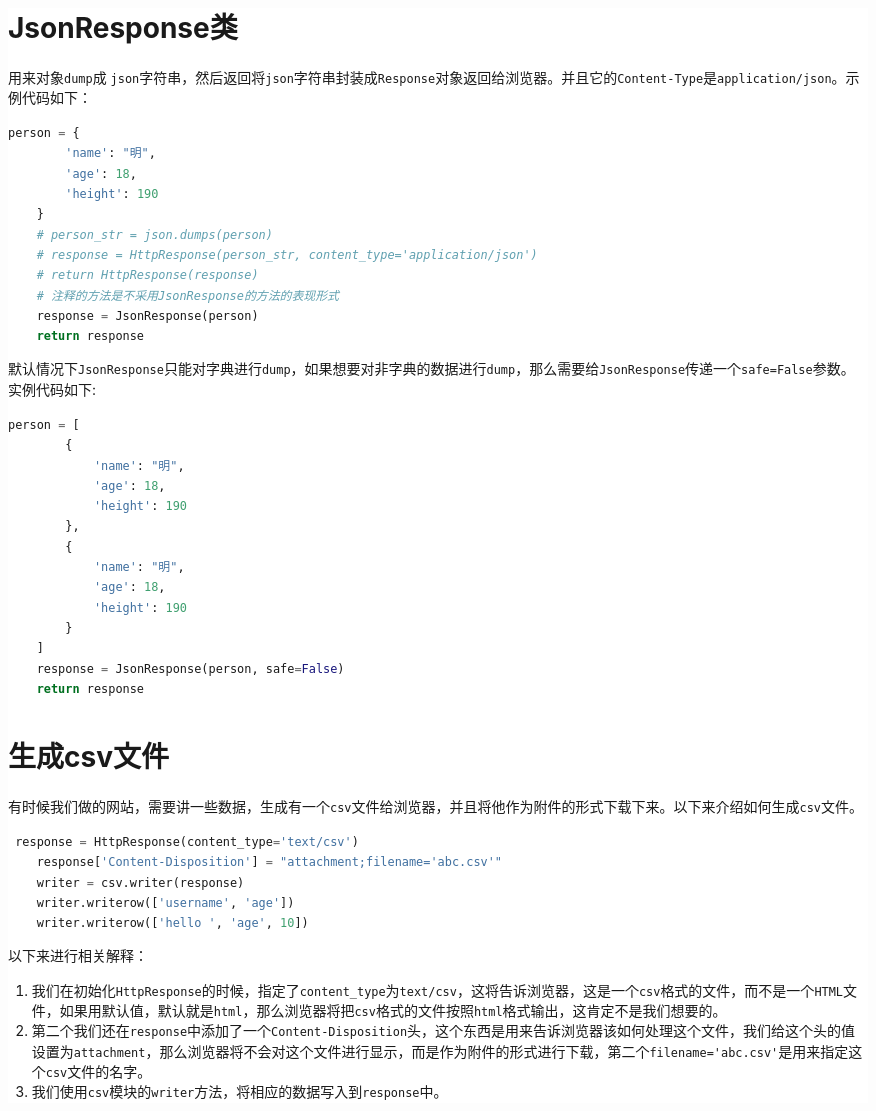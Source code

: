 

# JsonResponse类
用来对象`dump`成 `json`字符串，然后返回将`json`字符串封装成`Response`对象返回给浏览器。并且它的`Content-Type`是`application/json`。示例代码如下：
```python
person = {
        'name': "明",
        'age': 18,
        'height': 190
    }
    # person_str = json.dumps(person)
    # response = HttpResponse(person_str, content_type='application/json')
    # return HttpResponse(response)
    # 注释的方法是不采用JsonResponse的方法的表现形式
    response = JsonResponse(person)
    return response
```
默认情况下`JsonResponse`只能对字典进行`dump`，如果想要对非字典的数据进行`dump`，那么需要给`JsonResponse`传递一个`safe=False`参数。实例代码如下:
```python
person = [
        {
            'name': "明",
            'age': 18,
            'height': 190
        },
        {
            'name': "明",
            'age': 18,
            'height': 190
        }
    ]
    response = JsonResponse(person, safe=False)
    return response
```



# 生成csv文件
有时候我们做的网站，需要讲一些数据，生成有一个`csv`文件给浏览器，并且将他作为附件的形式下载下来。以下来介绍如何生成`csv`文件。
```python
 response = HttpResponse(content_type='text/csv')
    response['Content-Disposition'] = "attachment;filename='abc.csv'"
    writer = csv.writer(response)
    writer.writerow(['username', 'age'])
    writer.writerow(['hello ', 'age', 10])
```
以下来进行相关解释：
1. 我们在初始化`HttpResponse`的时候，指定了`content_type`为`text/csv`，这将告诉浏览器，这是一个`csv`格式的文件，而不是一个`HTML`文件，如果用默认值，默认就是`html`，那么浏览器将把`csv`格式的文件按照`html`格式输出，这肯定不是我们想要的。
2. 第二个我们还在`response`中添加了一个`Content-Disposition`头，这个东西是用来告诉浏览器该如何处理这个文件，我们给这个头的值设置为`attachment`，那么浏览器将不会对这个文件进行显示，而是作为附件的形式进行下载，第二个`filename='abc.csv'`是用来指定这个`csv`文件的名字。
3. 我们使用`csv`模块的`writer`方法，将相应的数据写入到`response`中。

